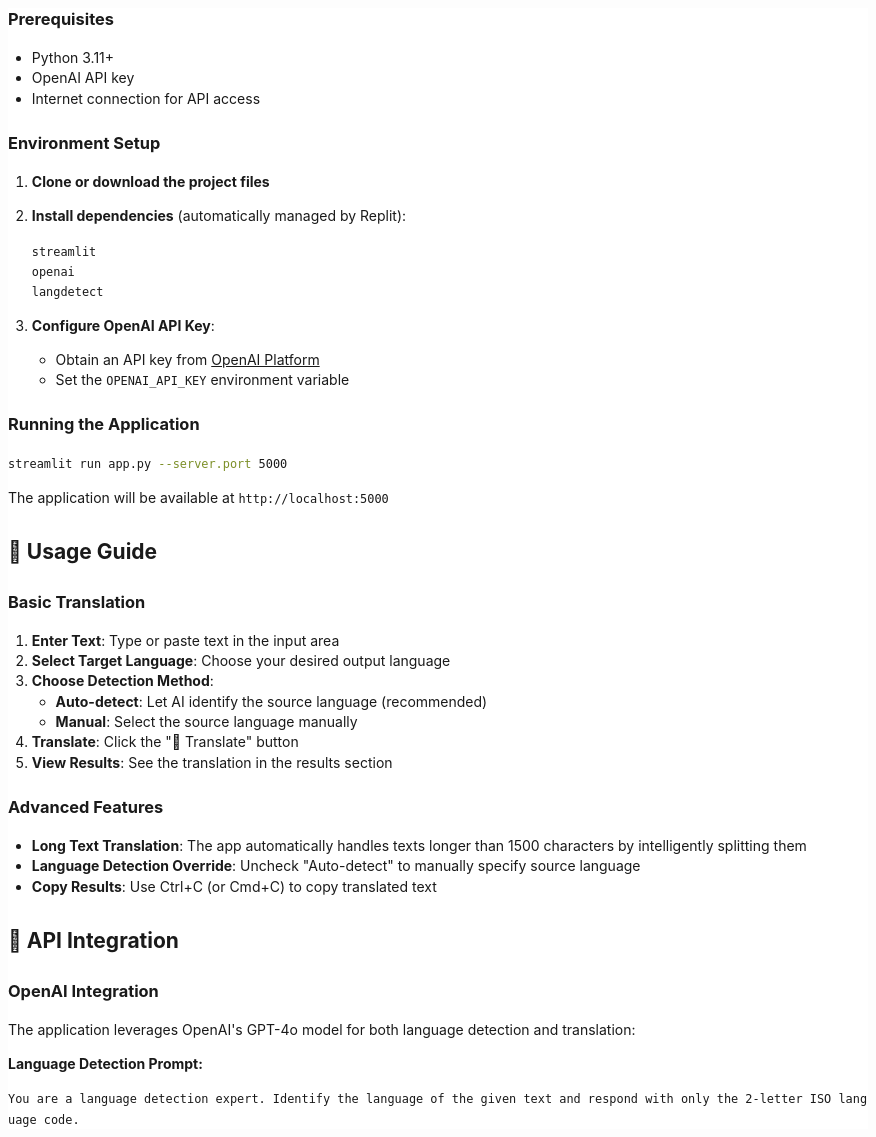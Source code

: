 ### Prerequisites
- Python 3.11+
- OpenAI API key
- Internet connection for API access

### Environment Setup
1. **Clone or download the project files**
2. **Install dependencies** (automatically managed by Replit):
   ```
   streamlit
   openai
   langdetect
   ```

3. **Configure OpenAI API Key**:
   - Obtain an API key from [OpenAI Platform](https://platform.openai.com)
   - Set the `OPENAI_API_KEY` environment variable

### Running the Application
```bash
streamlit run app.py --server.port 5000
```

The application will be available at `http://localhost:5000`

## 📱 Usage Guide

### Basic Translation
1. **Enter Text**: Type or paste text in the input area
2. **Select Target Language**: Choose your desired output language
3. **Choose Detection Method**:
   - **Auto-detect**: Let AI identify the source language (recommended)
   - **Manual**: Select the source language manually
4. **Translate**: Click the "🔄 Translate" button
5. **View Results**: See the translation in the results section

### Advanced Features
- **Long Text Translation**: The app automatically handles texts longer than 1500 characters by intelligently splitting them
- **Language Detection Override**: Uncheck "Auto-detect" to manually specify source language
- **Copy Results**: Use Ctrl+C (or Cmd+C) to copy translated text

## 🎯 API Integration

### OpenAI Integration
The application leverages OpenAI's GPT-4o model for both language detection and translation:

**Language Detection Prompt:**
```
You are a language detection expert. Identify the language of the given text and respond with only the 2-letter ISO language code.
```
